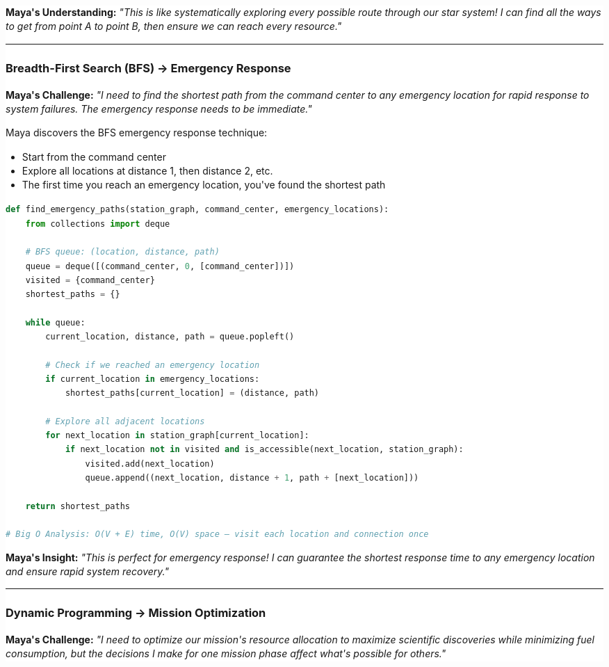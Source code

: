 **Maya's Understanding:** *"This is like systematically exploring every possible route through our star system! I can find all the ways to get from point A to point B, then ensure we can reach every resource."*

---

### Breadth-First Search (BFS) → Emergency Response

**Maya's Challenge:** *"I need to find the shortest path from the command center to any emergency location for rapid response to system failures. The emergency response needs to be immediate."*

Maya discovers the BFS emergency response technique:

* Start from the command center
* Explore all locations at distance 1, then distance 2, etc.
* The first time you reach an emergency location, you've found the shortest path

```python
def find_emergency_paths(station_graph, command_center, emergency_locations):
    from collections import deque
    
    # BFS queue: (location, distance, path)
    queue = deque([(command_center, 0, [command_center])])
    visited = {command_center}
    shortest_paths = {}
    
    while queue:
        current_location, distance, path = queue.popleft()
        
        # Check if we reached an emergency location
        if current_location in emergency_locations:
            shortest_paths[current_location] = (distance, path)
        
        # Explore all adjacent locations
        for next_location in station_graph[current_location]:
            if next_location not in visited and is_accessible(next_location, station_graph):
                visited.add(next_location)
                queue.append((next_location, distance + 1, path + [next_location]))
    
    return shortest_paths

# Big O Analysis: O(V + E) time, O(V) space — visit each location and connection once
```

**Maya's Insight:** *"This is perfect for emergency response! I can guarantee the shortest response time to any emergency location and ensure rapid system recovery."*

---

### Dynamic Programming → Mission Optimization

**Maya's Challenge:** *"I need to optimize our mission's resource allocation to maximize scientific discoveries while minimizing fuel consumption, but the decisions I make for one mission phase affect what's possible for others."*
